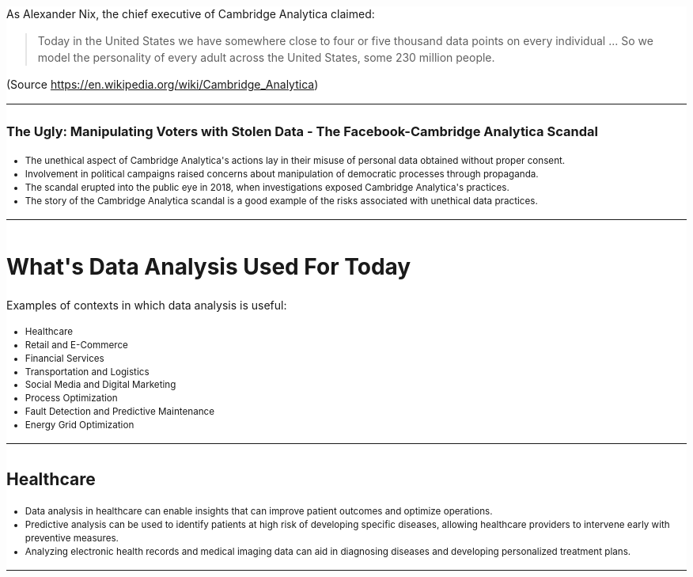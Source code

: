 As Alexander Nix, the chief executive of Cambridge Analytica claimed:

> Today in the United States we have somewhere close to four or five thousand data points on every individual ... So we model the personality of every adult across the United States, some 230 million people.

(Source https://en.wikipedia.org/wiki/Cambridge_Analytica)

---
### The Ugly: Manipulating Voters with Stolen Data - The Facebook-Cambridge Analytica Scandal

* The unethical aspect of Cambridge Analytica's actions lay in their misuse of personal data obtained without proper consent. 
* Involvement in political campaigns raised concerns about manipulation of democratic processes through propaganda.
* The scandal erupted into the public eye in 2018, when investigations exposed Cambridge Analytica's practices. 
* The story of the Cambridge Analytica scandal is a good example of the risks associated with unethical data practices.


---

# What's Data Analysis Used For Today
<style scoped>
    li {
        font-size: smaller;
    }
</style>
Examples of contexts in which data analysis is useful:
* Healthcare
* Retail and E-Commerce
* Financial Services
* Transportation and Logistics
* Social Media and Digital Marketing
* Process Optimization
* Fault Detection and Predictive Maintenance
* Energy Grid Optimization
---

## Healthcare
* Data analysis in healthcare can enable insights that can improve patient outcomes and optimize operations. 
* Predictive analysis can be used to identify patients at high risk of developing specific diseases, allowing healthcare providers to intervene early with preventive measures. 
* Analyzing electronic health records and medical imaging data can aid in diagnosing diseases and  developing personalized treatment plans.

---
